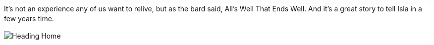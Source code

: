 It’s not an experience any of us want to relive, but as the bard said, All’s Well That Ends Well. And it’s a great story to tell Isla in a few years time.

![Heading Home](https://blogstouks01.z33.web.core.windows.net/2023/08/heading-home_3490791797_o.jpg)

 [1]: http://maps.google.co.uk/?ie=UTF8&ll=53.907916,-1.18456&spn=0.00273,0.006673&z=17
 [2]: http://www.timeanddate.com/worldclock/fixedtime.html?day=28&month=4&year=2009&hour=18&min=9&sec=0&p1=136
 [3]: https://blog.iannelson.uk/benjamin-george-nelson/
 [4]: http://www.timesonline.co.uk
 [5]: http://maps.google.co.uk